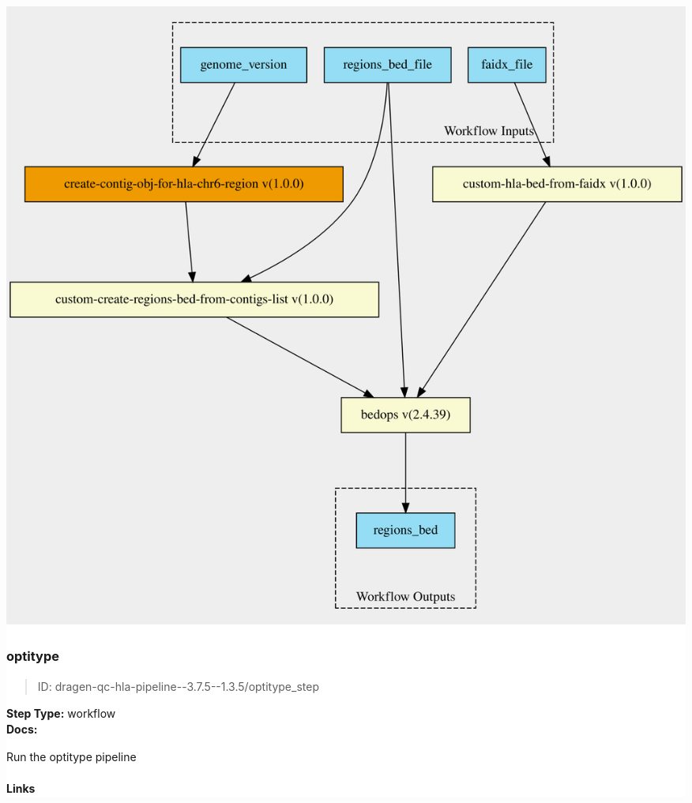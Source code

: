 [![get-hla-regions-bed__1.0.0.svg](../../../../images/workflows/get-hla-regions-bed/1.0.0/get-hla-regions-bed__1.0.0.svg)](https://github.com/umccr/cwl-ica/raw/beta-release/.github/catalogue/images/workflows/get-hla-regions-bed/1.0.0/get-hla-regions-bed__1.0.0.svg)  


### optitype


  
> ID: dragen-qc-hla-pipeline--3.7.5--1.3.5/optitype_step
  
**Step Type:** workflow  
**Docs:**
  
Run the optitype pipeline

#### Links
  